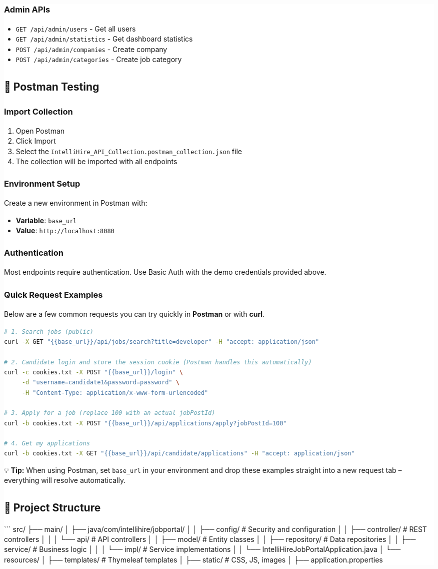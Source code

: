 ### Admin APIs
- `GET /api/admin/users` - Get all users
- `GET /api/admin/statistics` - Get dashboard statistics
- `POST /api/admin/companies` - Create company
- `POST /api/admin/categories` - Create job category

## 📮 Postman Testing

### Import Collection
1. Open Postman
2. Click Import
3. Select the `IntelliHire_API_Collection.postman_collection.json` file
4. The collection will be imported with all endpoints

### Environment Setup
Create a new environment in Postman with:
- **Variable**: `base_url`
- **Value**: `http://localhost:8080`

### Authentication
Most endpoints require authentication. Use Basic Auth with the demo credentials provided above.

### Quick Request Examples
Below are a few common requests you can try quickly in **Postman** or with **curl**.

```bash
# 1. Search jobs (public)
curl -X GET "{{base_url}}/api/jobs/search?title=developer" -H "accept: application/json"

# 2. Candidate login and store the session cookie (Postman handles this automatically)
curl -c cookies.txt -X POST "{{base_url}}/login" \
     -d "username=candidate1&password=password" \
     -H "Content-Type: application/x-www-form-urlencoded"

# 3. Apply for a job (replace 100 with an actual jobPostId)
curl -b cookies.txt -X POST "{{base_url}}/api/applications/apply?jobPostId=100"

# 4. Get my applications
curl -b cookies.txt -X GET "{{base_url}}/api/candidate/applications" -H "accept: application/json"
```

💡 **Tip:** When using Postman, set `base_url` in your environment and drop these examples straight into a new request tab – everything will resolve automatically.

## 📁 Project Structure

\`\`\`
src/
├── main/
│   ├── java/com/intellihire/jobportal/
│   │   ├── config/              # Security and configuration
│   │   ├── controller/          # REST controllers
│   │   │   └── api/            # API controllers
│   │   ├── model/              # Entity classes
│   │   ├── repository/         # Data repositories
│   │   ├── service/            # Business logic
│   │   │   └── impl/          # Service implementations
│   │   └── IntelliHireJobPortalApplication.java
│   └── resources/
│       ├── templates/          # Thymeleaf templates
│       ├── static/            # CSS, JS, images
│       ├── application.properties